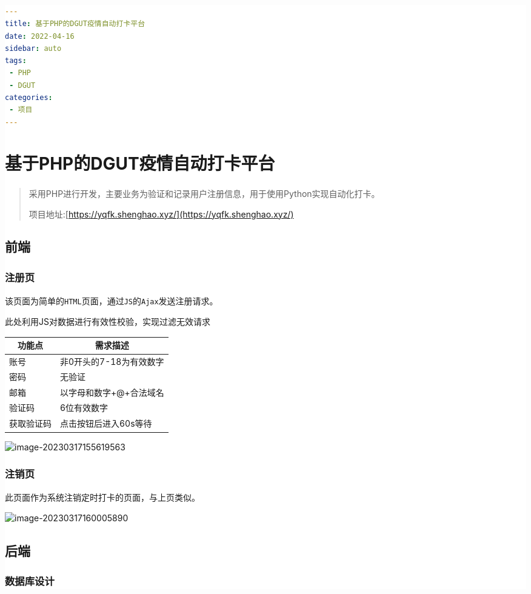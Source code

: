 ```yaml
---
title: 基于PHP的DGUT疫情自动打卡平台
date: 2022-04-16
sidebar: auto
tags:
 - PHP
 - DGUT
categories: 
 - 项目
---
```


# 基于PHP的DGUT疫情自动打卡平台

> 采用PHP进行开发，主要业务为验证和记录用户注册信息，用于使用Python实现自动化打卡。
>
> 项目地址:[https://yqfk.shenghao.xyz/](https://yqfk.shenghao.xyz/)

## 前端

### 注册页

该页面为简单的`HTML`页面，通过`JS`的`Ajax`发送注册请求。

此处利用JS对数据进行有效性校验，实现过滤无效请求

| 功能点     | 需求描述                |
| ---------- | ----------------------- |
| 账号       | 非0开头的7-18为有效数字 |
| 密码       | 无验证                  |
| 邮箱       | 以字母和数字+@+合法域名 |
| 验证码     | 6位有效数字             |
| 获取验证码 | 点击按钮后进入60s等待   |

![image-20230317155619563](http://cdn.cookcode.xyz/img/blog/image-20230317155619563.png)

### 注销页

此页面作为系统注销定时打卡的页面，与上页类似。

![image-20230317160005890](http://cdn.cookcode.xyz/img/blog/image-20230317160005890.png)

## 后端

### 数据库设计

